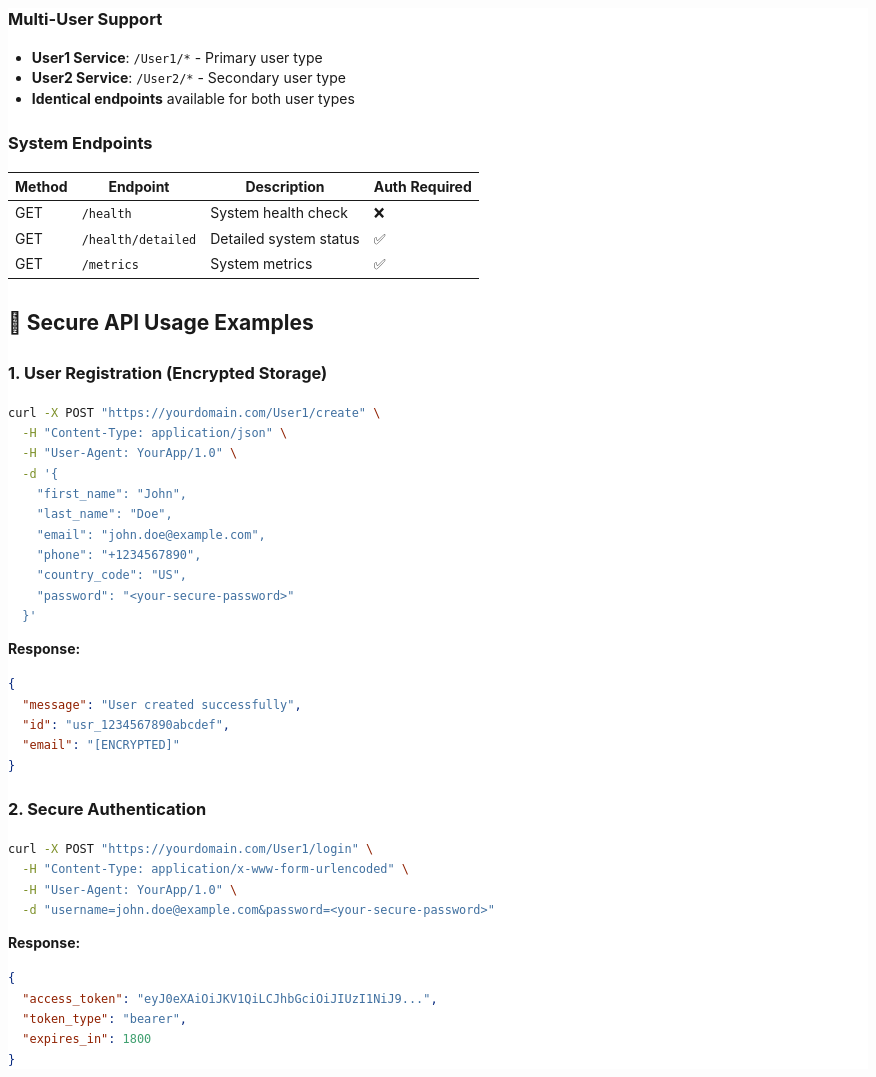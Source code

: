 ### **Multi-User Support**
- **User1 Service**: `/User1/*` - Primary user type
- **User2 Service**: `/User2/*` - Secondary user type
- **Identical endpoints** available for both user types

### **System Endpoints**

| Method | Endpoint | Description | Auth Required |
|--------|----------|-------------|---------------|
| GET | `/health` | System health check | ❌ |
| GET | `/health/detailed` | Detailed system status | ✅ |
| GET | `/metrics` | System metrics | ✅ |

## 📝 Secure API Usage Examples

### **1. User Registration (Encrypted Storage)**
```bash
curl -X POST "https://yourdomain.com/User1/create" \
  -H "Content-Type: application/json" \
  -H "User-Agent: YourApp/1.0" \
  -d '{
    "first_name": "John",
    "last_name": "Doe",
    "email": "john.doe@example.com",
    "phone": "+1234567890",
    "country_code": "US",
    "password": "<your-secure-password>"
  }'
```

**Response:**
```json
{
  "message": "User created successfully",
  "id": "usr_1234567890abcdef",
  "email": "[ENCRYPTED]"
}
```

### **2. Secure Authentication**
```bash
curl -X POST "https://yourdomain.com/User1/login" \
  -H "Content-Type: application/x-www-form-urlencoded" \
  -H "User-Agent: YourApp/1.0" \
  -d "username=john.doe@example.com&password=<your-secure-password>"
```

**Response:**
```json
{
  "access_token": "eyJ0eXAiOiJKV1QiLCJhbGciOiJIUzI1NiJ9...",
  "token_type": "bearer",
  "expires_in": 1800
}
```
